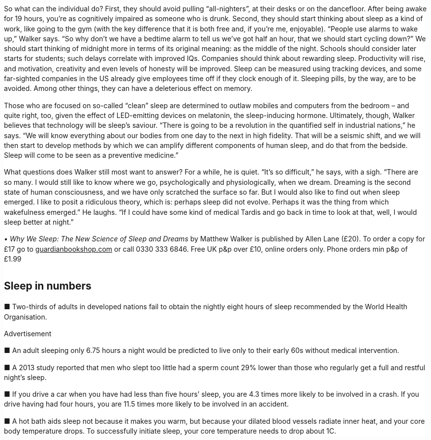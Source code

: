 So what can the individual do? First, they should avoid pulling “all-nighters”, at their desks or on the dancefloor. After being awake for 19 hours, you’re as cognitively impaired as someone who is drunk. Second, they should start thinking about sleep as a kind of work, like going to the gym (with the key difference that it is both free and, if you’re me, enjoyable). “People use alarms to wake up,” Walker says. “So why don’t we have a bedtime alarm to tell us we’ve got half an hour, that we should start cycling down?” We should start thinking of midnight more in terms of its original meaning: as the middle of the night. Schools should consider later starts for students; such delays correlate with improved IQs. Companies should think about rewarding sleep. Productivity will rise, and motivation, creativity and even levels of honesty will be improved. Sleep can be measured using tracking devices, and some far-sighted companies in the US already give employees time off if they clock enough of it. Sleeping pills, by the way, are to be avoided. Among other things, they can have a deleterious effect on memory.

Those who are focused on so-called “clean” sleep are determined to outlaw mobiles and computers from the bedroom – and quite right, too, given the effect of LED-emitting devices on melatonin, the sleep-inducing hormone. Ultimately, though, Walker believes that technology will be sleep’s saviour. “There is going to be a revolution in the quantified self in industrial nations,” he says. “We will know everything about our bodies from one day to the next in high fidelity. That will be a seismic shift, and we will then start to develop methods by which we can amplify different components of human sleep, and do that from the bedside. Sleep will come to be seen as a preventive medicine.”

What questions does Walker still most want to answer? For a while, he is quiet. “It’s so difficult,” he says, with a sigh. “There are so many. I would still like to know where we go, psychologically and physiologically, when we dream. Dreaming is the second state of human consciousness, and we have only scratched the surface so far. But I would also like to find out when sleep emerged. I like to posit a ridiculous theory, which is: perhaps sleep did not evolve. Perhaps it was the thing from which wakefulness emerged.” He laughs. “If I could have some kind of medical Tardis and go back in time to look at that, well, I would sleep better at night.”

*• Why We Sleep: The New Science of Sleep and Dreams* by Matthew Walker is published by Allen Lane (£20). To order a copy for £17 go to [guardianbookshop.com](https://www.guardianbookshop.com/why-we-sleep.html) or call 0330 333 6846. Free UK p&p over £10, online orders only. Phone orders min p&p of £1.99

## Sleep in numbers

■ Two-thirds of adults in developed nations fail to obtain the nightly eight hours of sleep recommended by the World Health Organisation.

Advertisement

■ An adult sleeping only 6.75 hours a night would be predicted to live only to their early 60s without medical intervention.

■ A 2013 study reported that men who slept too little had a sperm count 29% lower than those who regularly get a full and restful night’s sleep.

■ If you drive a car when you have had less than five hours’ sleep, you are 4.3 times more likely to be involved in a crash. If you drive having had four hours, you are 11.5 times more likely to be involved in an accident.

■ A hot bath aids sleep not because it makes you warm, but because your dilated blood vessels radiate inner heat, and your core body temperature drops. To successfully initiate sleep, your core temperature needs to drop about 1C.
